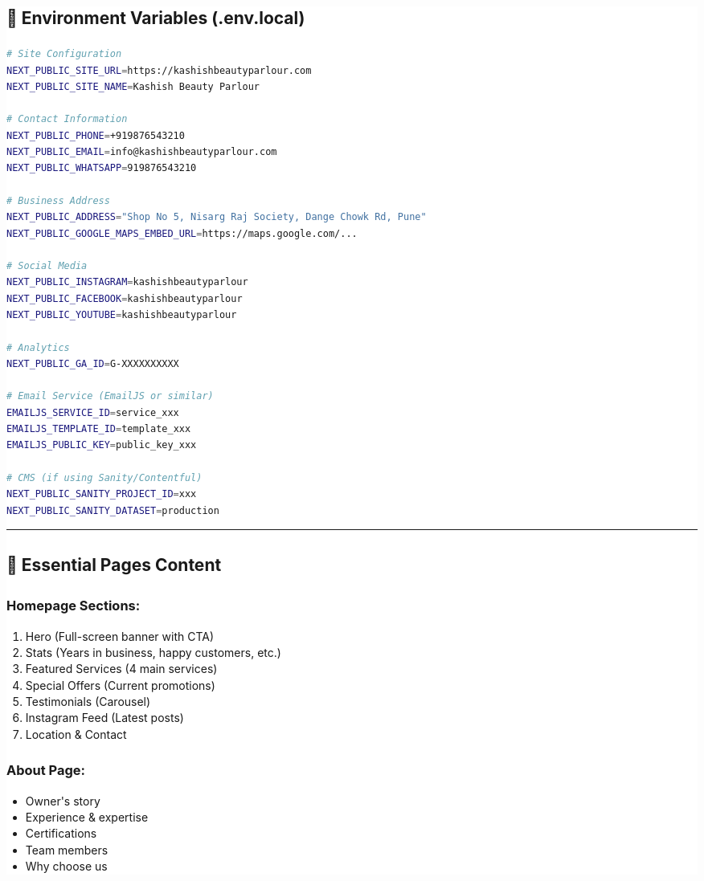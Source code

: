 
## 🔧 Environment Variables (.env.local)

```bash
# Site Configuration
NEXT_PUBLIC_SITE_URL=https://kashishbeautyparlour.com
NEXT_PUBLIC_SITE_NAME=Kashish Beauty Parlour

# Contact Information
NEXT_PUBLIC_PHONE=+919876543210
NEXT_PUBLIC_EMAIL=info@kashishbeautyparlour.com
NEXT_PUBLIC_WHATSAPP=919876543210

# Business Address
NEXT_PUBLIC_ADDRESS="Shop No 5, Nisarg Raj Society, Dange Chowk Rd, Pune"
NEXT_PUBLIC_GOOGLE_MAPS_EMBED_URL=https://maps.google.com/...

# Social Media
NEXT_PUBLIC_INSTAGRAM=kashishbeautyparlour
NEXT_PUBLIC_FACEBOOK=kashishbeautyparlour
NEXT_PUBLIC_YOUTUBE=kashishbeautyparlour

# Analytics
NEXT_PUBLIC_GA_ID=G-XXXXXXXXXX

# Email Service (EmailJS or similar)
EMAILJS_SERVICE_ID=service_xxx
EMAILJS_TEMPLATE_ID=template_xxx
EMAILJS_PUBLIC_KEY=public_key_xxx

# CMS (if using Sanity/Contentful)
NEXT_PUBLIC_SANITY_PROJECT_ID=xxx
NEXT_PUBLIC_SANITY_DATASET=production
```

---

## 📄 Essential Pages Content

### **Homepage Sections:**
1. Hero (Full-screen banner with CTA)
2. Stats (Years in business, happy customers, etc.)
3. Featured Services (4 main services)
4. Special Offers (Current promotions)
5. Testimonials (Carousel)
6. Instagram Feed (Latest posts)
7. Location & Contact

### **About Page:**
- Owner's story
- Experience & expertise
- Certifications
- Team members
- Why choose us
